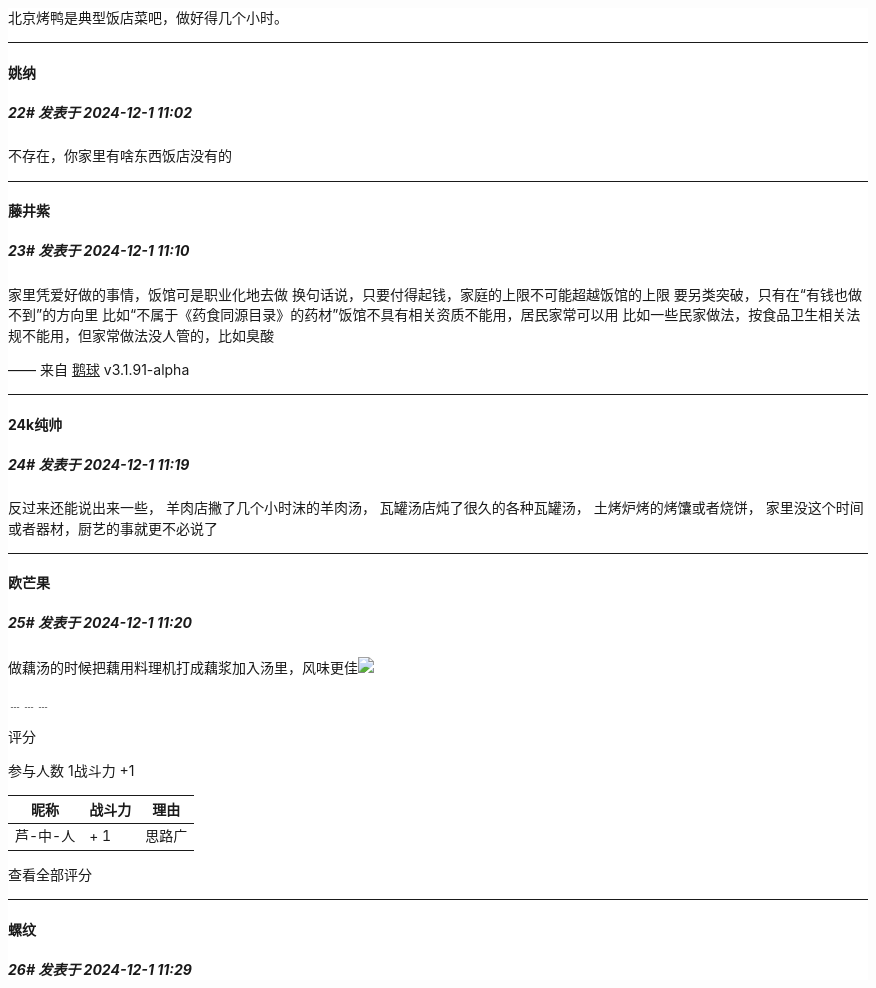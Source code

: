 北京烤鸭是典型饭店菜吧，做好得几个小时。

*****

####  姚纳  
##### 22#       发表于 2024-12-1 11:02

不存在，你家里有啥东西饭店没有的

*****

####  藤井紫  
##### 23#       发表于 2024-12-1 11:10

家里凭爱好做的事情，饭馆可是职业化地去做
换句话说，只要付得起钱，家庭的上限不可能超越饭馆的上限
要另类突破，只有在“有钱也做不到”的方向里
比如“不属于《药食同源目录》的药材”饭馆不具有相关资质不能用，居民家常可以用
比如一些民家做法，按食品卫生相关法规不能用，但家常做法没人管的，比如臭酸

—— 来自 [鹅球](https://www.pgyer.com/xfPejhuq) v3.1.91-alpha

*****

####  24k纯帅  
##### 24#       发表于 2024-12-1 11:19

反过来还能说出来一些，
羊肉店撇了几个小时沫的羊肉汤，
瓦罐汤店炖了很久的各种瓦罐汤，
土烤炉烤的烤馕或者烧饼，
家里没这个时间或者器材，厨艺的事就更不必说了

*****

####  欧芒果  
##### 25#       发表于 2024-12-1 11:20

做藕汤的时候把藕用料理机打成藕浆加入汤里，风味更佳<img src="https://static.saraba1st.com/image/smiley/face2017/050.png" referrerpolicy="no-referrer">

﹍﹍﹍

评分

 参与人数 1战斗力 +1

|昵称|战斗力|理由|
|----|---|---|
| 芦-中-人| + 1|思路广|

查看全部评分

*****

####  螺纹  
##### 26#       发表于 2024-12-1 11:29
